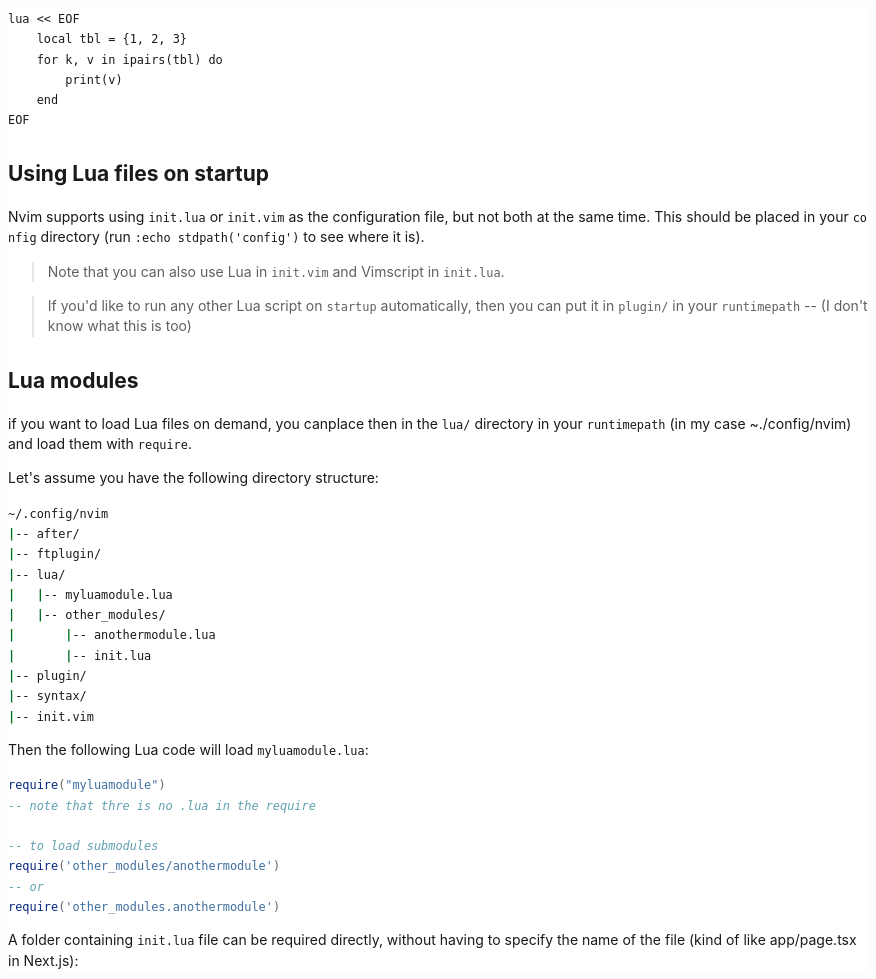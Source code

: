 ```vim
lua << EOF
    local tbl = {1, 2, 3}
    for k, v in ipairs(tbl) do
        print(v)
    end
EOF
```

## Using Lua files on startup

Nvim supports using `init.lua` or `init.vim` as the configuration file, but not both at the same time.
This should be placed in your `config` directory (run `:echo stdpath('config')` to see where it is).

> Note that you can also use Lua in `init.vim` and Vimscript in `init.lua`.

> If you'd like to run any other Lua script on `startup` automatically, then you can put it in `plugin/` in your `runtimepath` -- (I don't know what this is too)

## Lua modules

if you want to load Lua files on demand, you canplace then in the `lua/` directory in your `runtimepath` (in my case ~./config/nvim) and load them with `require`.

Let's assume you have the following directory structure:

```bash
~/.config/nvim
|-- after/
|-- ftplugin/
|-- lua/
|   |-- myluamodule.lua
|   |-- other_modules/
|       |-- anothermodule.lua
|       |-- init.lua
|-- plugin/
|-- syntax/
|-- init.vim
```

Then the following Lua code will load `myluamodule.lua`:

```lua
require("myluamodule")
-- note that thre is no .lua in the require

-- to load submodules
require('other_modules/anothermodule')
-- or
require('other_modules.anothermodule')
```

A folder containing `init.lua` file can be required directly, without having to specify the name of the file (kind of like app/page.tsx in Next.js):
